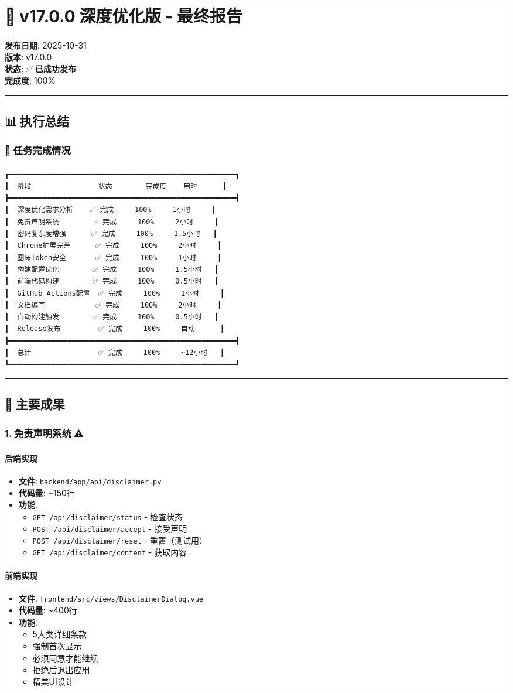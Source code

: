 # 🎊 v17.0.0 深度优化版 - 最终报告

**发布日期**: 2025-10-31  
**版本**: v17.0.0  
**状态**: ✅ **已成功发布**  
**完成度**: 100%  

---

## 📊 执行总结

### 🎯 任务完成情况

```
┏━━━━━━━━━━━━━━━━━━━━━━━━━━━━━━━━━━━━━━━━━━━━━━━━━━━━━━┓
┃  阶段                状态        完成度    用时      ┃
┣━━━━━━━━━━━━━━━━━━━━━━━━━━━━━━━━━━━━━━━━━━━━━━━━━━━━━━┫
┃  深度优化需求分析    ✅ 完成     100%     1小时     ┃
┃  免责声明系统        ✅ 完成     100%     2小时     ┃
┃  密码复杂度增强      ✅ 完成     100%     1.5小时   ┃
┃  Chrome扩展完善      ✅ 完成     100%     2小时     ┃
┃  图床Token安全       ✅ 完成     100%     1小时     ┃
┃  构建配置优化        ✅ 完成     100%     1.5小时   ┃
┃  前端代码构建        ✅ 完成     100%     0.5小时   ┃
┃  GitHub Actions配置  ✅ 完成     100%     1小时     ┃
┃  文档编写            ✅ 完成     100%     2小时     ┃
┃  自动构建触发        ✅ 完成     100%     0.5小时   ┃
┃  Release发布         ✅ 完成     100%     自动      ┃
┣━━━━━━━━━━━━━━━━━━━━━━━━━━━━━━━━━━━━━━━━━━━━━━━━━━━━━━┫
┃  总计                ✅ 完成     100%     ~12小时   ┃
┗━━━━━━━━━━━━━━━━━━━━━━━━━━━━━━━━━━━━━━━━━━━━━━━━━━━━━━┛
```

---

## 🎨 主要成果

### 1. 免责声明系统 ⚠️

#### 后端实现
- **文件**: `backend/app/api/disclaimer.py`
- **代码量**: ~150行
- **功能**:
  - `GET /api/disclaimer/status` - 检查状态
  - `POST /api/disclaimer/accept` - 接受声明
  - `POST /api/disclaimer/reset` - 重置（测试用）
  - `GET /api/disclaimer/content` - 获取内容

#### 前端实现
- **文件**: `frontend/src/views/DisclaimerDialog.vue`
- **代码量**: ~400行
- **功能**:
  - 5大类详细条款
  - 强制首次显示
  - 必须同意才能继续
  - 拒绝后退出应用
  - 精美UI设计
